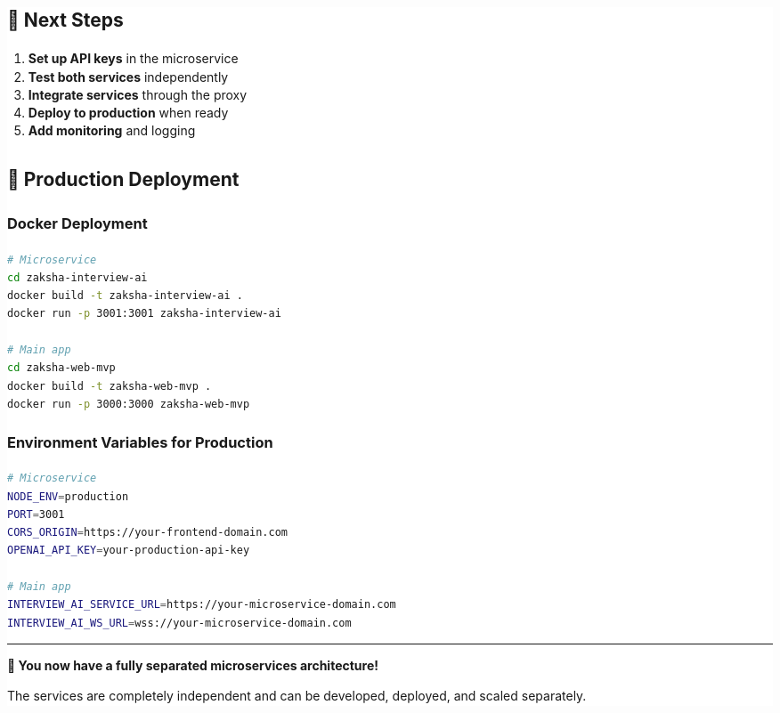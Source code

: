 ## 🎯 **Next Steps**

1. **Set up API keys** in the microservice
2. **Test both services** independently
3. **Integrate services** through the proxy
4. **Deploy to production** when ready
5. **Add monitoring** and logging

## 🚀 **Production Deployment**

### **Docker Deployment**
```bash
# Microservice
cd zaksha-interview-ai
docker build -t zaksha-interview-ai .
docker run -p 3001:3001 zaksha-interview-ai

# Main app
cd zaksha-web-mvp
docker build -t zaksha-web-mvp .
docker run -p 3000:3000 zaksha-web-mvp
```

### **Environment Variables for Production**
```bash
# Microservice
NODE_ENV=production
PORT=3001
CORS_ORIGIN=https://your-frontend-domain.com
OPENAI_API_KEY=your-production-api-key

# Main app
INTERVIEW_AI_SERVICE_URL=https://your-microservice-domain.com
INTERVIEW_AI_WS_URL=wss://your-microservice-domain.com
```

---

**🎉 You now have a fully separated microservices architecture!**

The services are completely independent and can be developed, deployed, and scaled separately.

